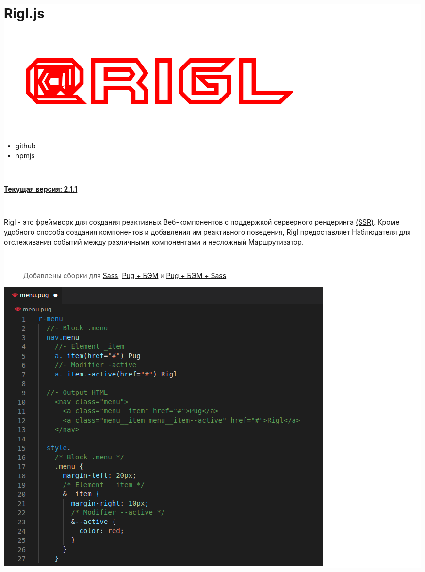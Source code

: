 # Rigl.js

![rigl](https://raw.githubusercontent.com/rigljs/rigl/main/img/logo.png)

- [github](https://github.com/rigljs/rigl)
- [npmjs](https://www.npmjs.com/package/rigl)

<br>

**[Текущая версия: 2.1.1](https://raw.githubusercontent.com/rigljs/rigl/main/rigl.min.js)**

<br>

Rigl - это фреймворк для создания реактивных Веб-компонентов с поддержкой серверного рендеринга [(SSR)](#ssr). Кроме удобного способа создания компонентов и добавления им реактивного поведения, Rigl предоставляет Наблюдателя для отслеживания событий между различными компонентами и несложный Маршрутизатор.

<br>

> Добавлены сборки для [Sass](#sass), [Pug + БЭМ](#pug-bem) и [Pug + БЭМ + Sass](#pug-bem-sass)

![pug](https://raw.githubusercontent.com/rigljs/rigl/main/img/pug.png)
